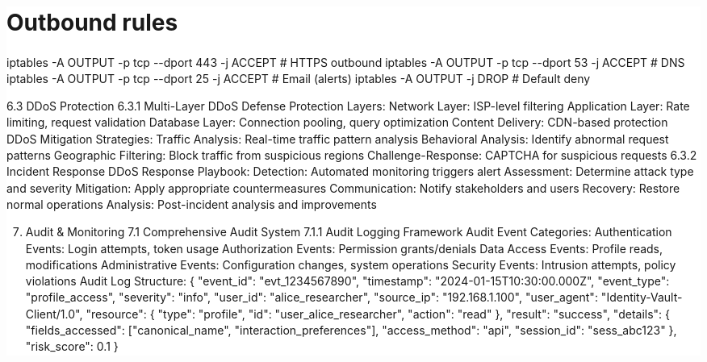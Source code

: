 # Outbound rules  
iptables -A OUTPUT -p tcp --dport 443 -j ACCEPT  # HTTPS outbound
iptables -A OUTPUT -p tcp --dport 53 -j ACCEPT   # DNS
iptables -A OUTPUT -p tcp --dport 25 -j ACCEPT   # Email (alerts)
iptables -A OUTPUT -j DROP  # Default deny

6.3 DDoS Protection
6.3.1 Multi-Layer DDoS Defense
Protection Layers:
Network Layer: ISP-level filtering
Application Layer: Rate limiting, request validation
Database Layer: Connection pooling, query optimization
Content Delivery: CDN-based protection
DDoS Mitigation Strategies:
Traffic Analysis: Real-time traffic pattern analysis
Behavioral Analysis: Identify abnormal request patterns
Geographic Filtering: Block traffic from suspicious regions
Challenge-Response: CAPTCHA for suspicious requests
6.3.2 Incident Response
DDoS Response Playbook:
Detection: Automated monitoring triggers alert
Assessment: Determine attack type and severity
Mitigation: Apply appropriate countermeasures
Communication: Notify stakeholders and users
Recovery: Restore normal operations
Analysis: Post-incident analysis and improvements

7. Audit & Monitoring
7.1 Comprehensive Audit System
7.1.1 Audit Logging Framework
Audit Event Categories:
Authentication Events: Login attempts, token usage
Authorization Events: Permission grants/denials
Data Access Events: Profile reads, modifications
Administrative Events: Configuration changes, system operations
Security Events: Intrusion attempts, policy violations
Audit Log Structure:
{
  "event_id": "evt_1234567890",
  "timestamp": "2024-01-15T10:30:00.000Z",
  "event_type": "profile_access",
  "severity": "info",
  "user_id": "alice_researcher",
  "source_ip": "192.168.1.100",
  "user_agent": "Identity-Vault-Client/1.0",
  "resource": {
    "type": "profile",
    "id": "user_alice_researcher",
    "action": "read"
  },
  "result": "success",
  "details": {
    "fields_accessed": ["canonical_name", "interaction_preferences"],
    "access_method": "api",
    "session_id": "sess_abc123"
  },
  "risk_score": 0.1
}
